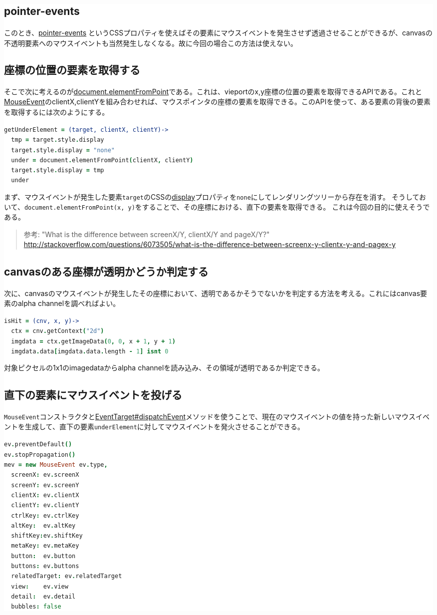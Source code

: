 ## pointer-events
このとき、[pointer-events](https://developer.mozilla.org/en/docs/Web/CSS/pointer-events)
というCSSプロパティを使えばその要素にマウスイベントを発生させず透過させることができるが、canvasの不透明要素へのマウスイベントも当然発生しなくなる。故に今回の場合この方法は使えない。

## 座標の位置の要素を取得する
そこで次に考えるのが[document.elementFromPoint](https://developer.mozilla.org/en/docs/Web/API/Document/elementFromPoint)である。これは、vieportのx,y座標の位置の要素を取得できるAPIである。これと[MouseEvent](https://developer.mozilla.org/en/docs/Web/API/MouseEvent)のclientX,clientYを組み合わせれば、マウスポインタの座標の要素を取得できる。このAPIを使って、ある要素の背後の要素を取得するには次のようにする。

```coffeescript
getUnderElement = (target, clientX, clientY)->
  tmp = target.style.display
  target.style.display = "none"
  under = document.elementFromPoint(clientX, clientY)
  target.style.display = tmp
  under
```

まず、マウスイベントが発生した要素`target`のCSSの[display](https://developer.mozilla.org/en/docs/Web/CSS/display)プロパティを`none`にしてレンダリングツリーから存在を消す。
そうしておいて、`document.elementFromPoint(x, y)`をすることで、その座標における、直下の要素を取得できる。
これは今回の目的に使えそうである。

> 参考:
> "What is the difference between screenX/Y, clientX/Y and pageX/Y?"
> http://stackoverflow.com/questions/6073505/what-is-the-difference-between-screenx-y-clientx-y-and-pagex-y

## canvasのある座標が透明かどうか判定する

次に、canvasのマウスイベントが発生したその座標において、透明であるかそうでないかを判定する方法を考える。これにはcanvas要素のalpha channelを調べればよい。

```coffeescript
isHit = (cnv, x, y)->
  ctx = cnv.getContext("2d")
  imgdata = ctx.getImageData(0, 0, x + 1, y + 1)
  imgdata.data[imgdata.data.length - 1] isnt 0
```

対象ピクセルの1x1のimagedataからalpha channelを読み込み、その領域が透明であるか判定できる。


## 直下の要素にマウスイベントを投げる

`MouseEvent`コンストラクタと[EventTarget#dispatchEvent](https://developer.mozilla.org/en/docs/Web/API/EventTarget)メソッドを使うことで、現在のマウスイベントの値を持った新しいマウスイベントを生成して、直下の要素`underElement`に対してマウスイベントを発火させることができる。

```coffeescript
ev.preventDefault()
ev.stopPropagation()
mev = new MouseEvent ev.type,
  screenX: ev.screenX
  screenY: ev.screenY
  clientX: ev.clientX
  clientY: ev.clientY
  ctrlKey: ev.ctrlKey
  altKey:  ev.altKey
  shiftKey:ev.shiftKey
  metaKey: ev.metaKey
  button:  ev.button
  buttons: ev.buttons
  relatedTarget: ev.relatedTarget
  view:    ev.view
  detail:  ev.detail
  bubbles: false
```